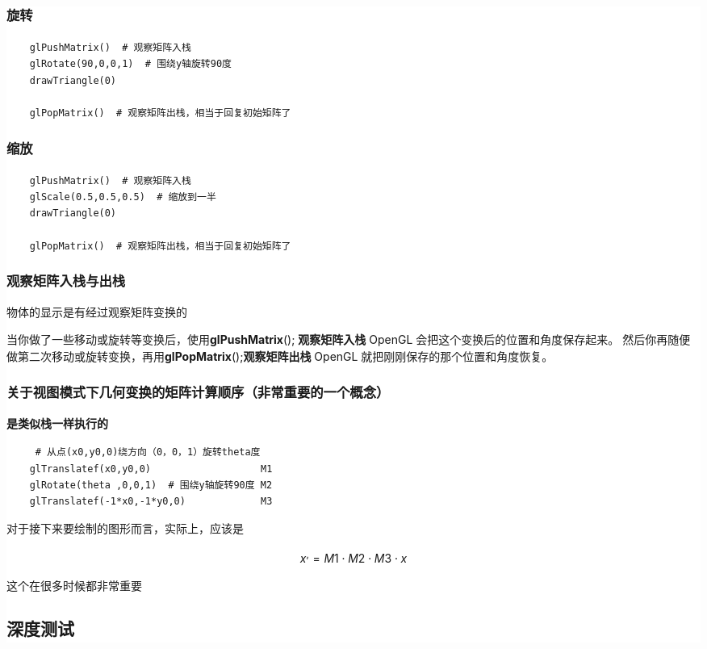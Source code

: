 

### 旋转

```
    glPushMatrix()  # 观察矩阵入栈
    glRotate(90,0,0,1)  # 围绕y轴旋转90度
    drawTriangle(0)

    glPopMatrix()  # 观察矩阵出栈，相当于回复初始矩阵了
```



### 缩放

```
    glPushMatrix()  # 观察矩阵入栈
    glScale(0.5,0.5,0.5)  # 缩放到一半
    drawTriangle(0)

    glPopMatrix()  # 观察矩阵出栈，相当于回复初始矩阵了
```



### 观察矩阵入栈与出栈

物体的显示是有经过观察矩阵变换的

当你做了一些移动或旋转等变换后，使用**glPushMatrix**(); **观察矩阵入栈**
OpenGL 会把这个变换后的位置和角度保存起来。
然后你再随便做第二次移动或旋转变换，再用**glPopMatrix**();**观察矩阵出栈**
OpenGL 就把刚刚保存的那个位置和角度恢复。



### 关于视图模式下几何变换的矩阵计算顺序（非常重要的一个概念）

**是类似栈一样执行的**

```
     # 从点(x0,y0,0)绕方向（0，0，1）旋转theta度
    glTranslatef(x0,y0,0)                   M1
    glRotate(theta ,0,0,1)  # 围绕y轴旋转90度 M2
    glTranslatef(-1*x0,-1*y0,0)  			M3
```

对于接下来要绘制的图形而言，实际上，应该是

$$x^{,} = M1 \cdot M2 \cdot M3 \cdot x$$

这个在很多时候都非常重要





## 深度测试
